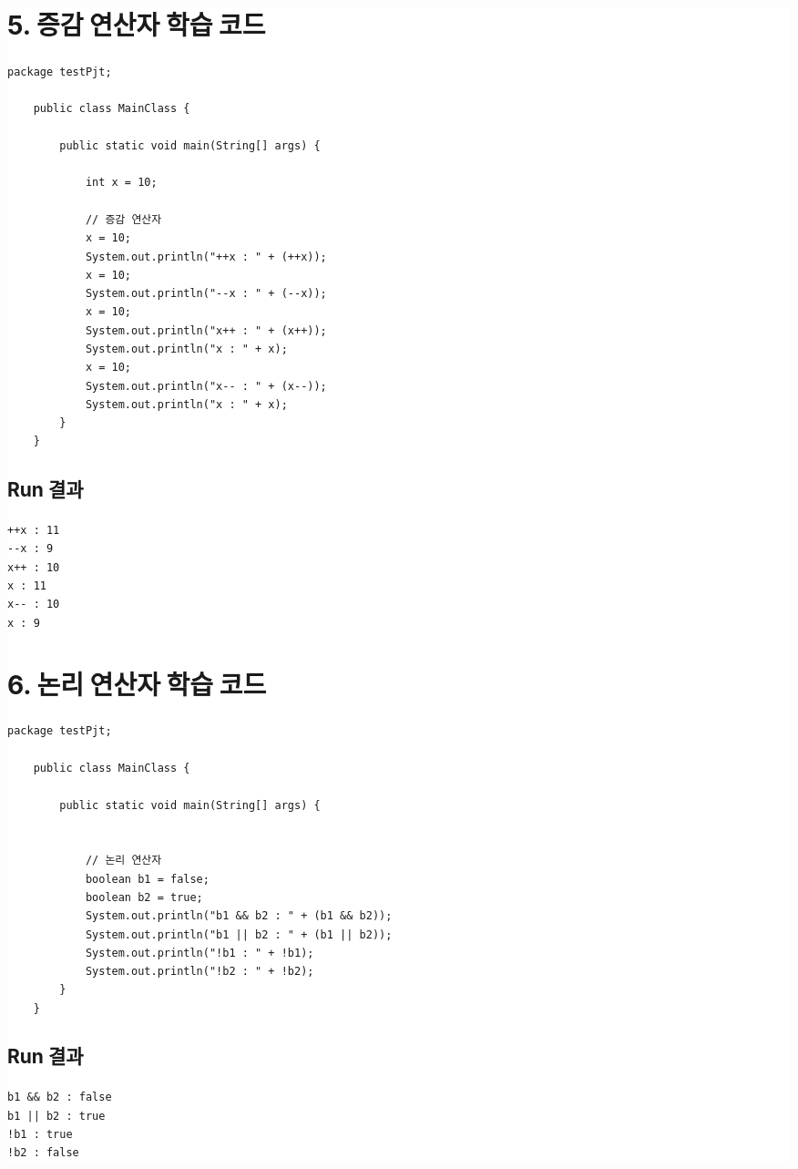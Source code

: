 # 5. 증감 연산자 학습 코드

	package testPjt;
		
		public class MainClass {
		
			public static void main(String[] args) {
				
				int x = 10;
				
				// 증감 연산자
				x = 10;
				System.out.println("++x : " + (++x));
				x = 10;
				System.out.println("--x : " + (--x)); 
				x = 10;
				System.out.println("x++ : " + (x++)); 
				System.out.println("x : " + x); 
				x = 10;
				System.out.println("x-- : " + (x--)); 
				System.out.println("x : " + x);
			}
		}
## Run 결과
	++x : 11
	--x : 9
	x++ : 10
	x : 11
	x-- : 10
	x : 9
	
	
# 6. 논리 연산자 학습 코드

	package testPjt;
		
		public class MainClass {
		
			public static void main(String[] args) {
				
				
				// 논리 연산자 
				boolean b1 = false;
				boolean b2 = true;
				System.out.println("b1 && b2 : " + (b1 && b2));
				System.out.println("b1 || b2 : " + (b1 || b2)); 
				System.out.println("!b1 : " + !b1); 
				System.out.println("!b2 : " + !b2); 
			}
		}

## Run 결과
	b1 && b2 : false
	b1 || b2 : true
	!b1 : true
	!b2 : false
	